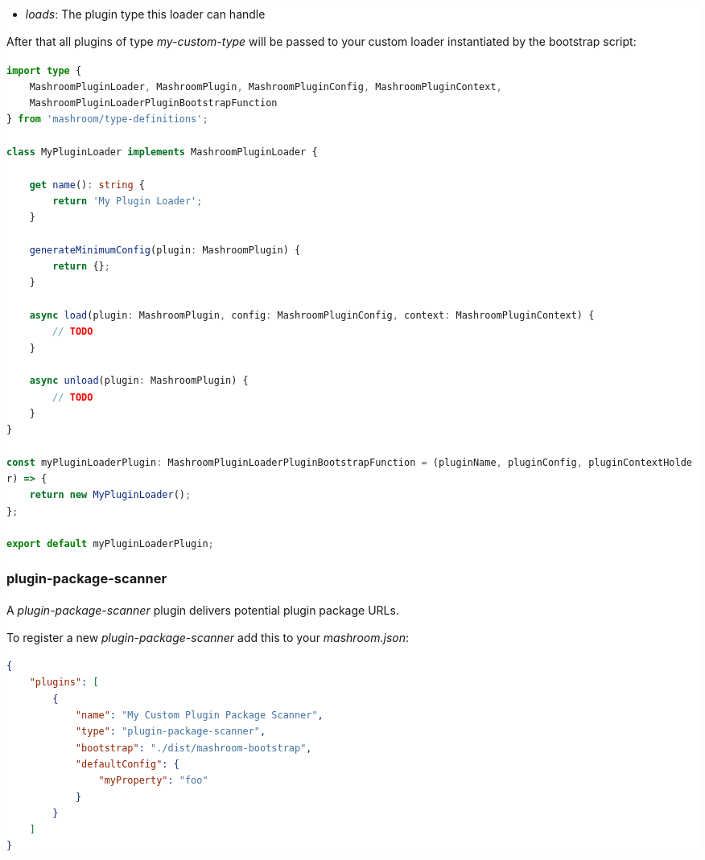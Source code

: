 * _loads_: The plugin type this loader can handle

After that all plugins of type _my-custom-type_ will be passed to your custom loader instantiated by the bootstrap script:

```ts
import type {
    MashroomPluginLoader, MashroomPlugin, MashroomPluginConfig, MashroomPluginContext,
    MashroomPluginLoaderPluginBootstrapFunction
} from 'mashroom/type-definitions';

class MyPluginLoader implements MashroomPluginLoader {

    get name(): string {
        return 'My Plugin Loader';
    }

    generateMinimumConfig(plugin: MashroomPlugin) {
        return {};
    }

    async load(plugin: MashroomPlugin, config: MashroomPluginConfig, context: MashroomPluginContext) {
        // TODO
    }

    async unload(plugin: MashroomPlugin) {
        // TODO
    }
}

const myPluginLoaderPlugin: MashroomPluginLoaderPluginBootstrapFunction = (pluginName, pluginConfig, pluginContextHolder) => {
    return new MyPluginLoader();
};

export default myPluginLoaderPlugin;
```

### plugin-package-scanner

A _plugin-package-scanner_ plugin delivers potential plugin package URLs.

To register a new _plugin-package-scanner_ add this to your _mashroom.json_:

```json
{
    "plugins": [
        {
            "name": "My Custom Plugin Package Scanner",
            "type": "plugin-package-scanner",
            "bootstrap": "./dist/mashroom-bootstrap",
            "defaultConfig": {
                "myProperty": "foo"
            }
        }
    ]
}
```
